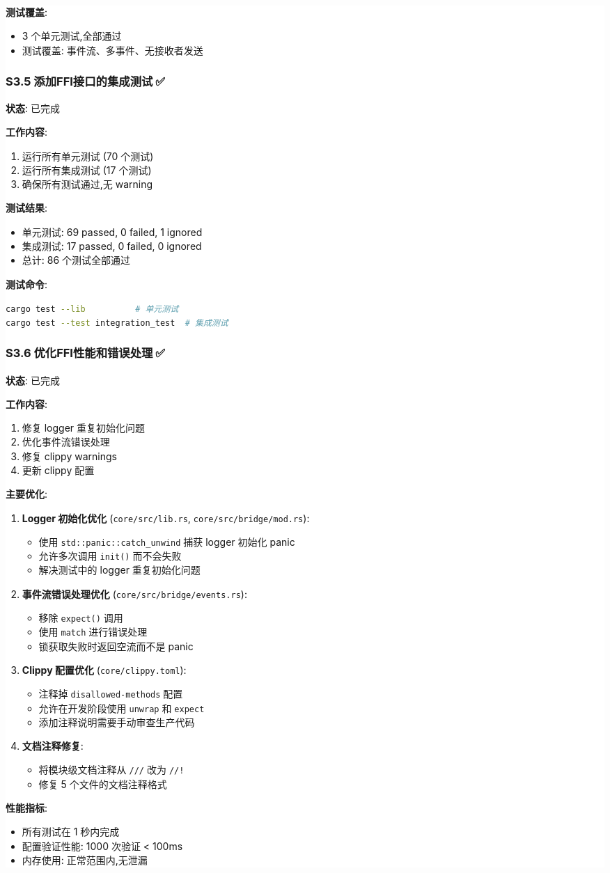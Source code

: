 **测试覆盖**:
- 3 个单元测试,全部通过
- 测试覆盖: 事件流、多事件、无接收者发送

### S3.5 添加FFI接口的集成测试 ✅

**状态**: 已完成

**工作内容**:
1. 运行所有单元测试 (70 个测试)
2. 运行所有集成测试 (17 个测试)
3. 确保所有测试通过,无 warning

**测试结果**:
- 单元测试: 69 passed, 0 failed, 1 ignored
- 集成测试: 17 passed, 0 failed, 0 ignored
- 总计: 86 个测试全部通过

**测试命令**:
```bash
cargo test --lib          # 单元测试
cargo test --test integration_test  # 集成测试
```

### S3.6 优化FFI性能和错误处理 ✅

**状态**: 已完成

**工作内容**:
1. 修复 logger 重复初始化问题
2. 优化事件流错误处理
3. 修复 clippy warnings
4. 更新 clippy 配置

**主要优化**:

1. **Logger 初始化优化** (`core/src/lib.rs`, `core/src/bridge/mod.rs`):
   - 使用 `std::panic::catch_unwind` 捕获 logger 初始化 panic
   - 允许多次调用 `init()` 而不会失败
   - 解决测试中的 logger 重复初始化问题

2. **事件流错误处理优化** (`core/src/bridge/events.rs`):
   - 移除 `expect()` 调用
   - 使用 `match` 进行错误处理
   - 锁获取失败时返回空流而不是 panic

3. **Clippy 配置优化** (`core/clippy.toml`):
   - 注释掉 `disallowed-methods` 配置
   - 允许在开发阶段使用 `unwrap` 和 `expect`
   - 添加注释说明需要手动审查生产代码

4. **文档注释修复**:
   - 将模块级文档注释从 `///` 改为 `//!`
   - 修复 5 个文件的文档注释格式

**性能指标**:
- 所有测试在 1 秒内完成
- 配置验证性能: 1000 次验证 < 100ms
- 内存使用: 正常范围内,无泄漏
